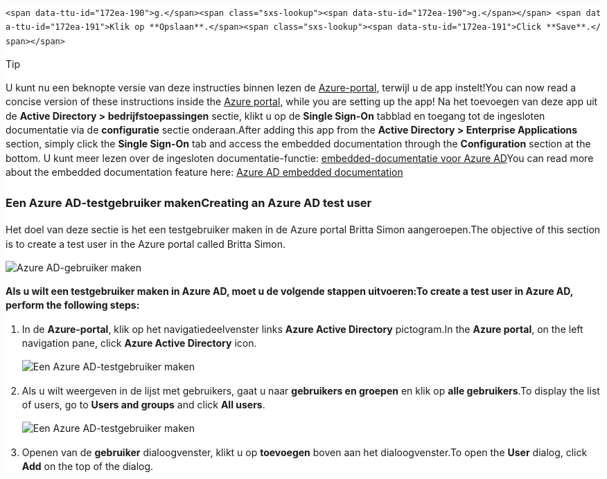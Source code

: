     <span data-ttu-id="172ea-190">g.</span><span class="sxs-lookup"><span data-stu-id="172ea-190">g.</span></span> <span data-ttu-id="172ea-191">Klik op **Opslaan**.</span><span class="sxs-lookup"><span data-stu-id="172ea-191">Click **Save**.</span></span>  

> [!TIP]
> <span data-ttu-id="172ea-192">U kunt nu een beknopte versie van deze instructies binnen lezen de [Azure-portal](https://portal.azure.com), terwijl u de app instelt!</span><span class="sxs-lookup"><span data-stu-id="172ea-192">You can now read a concise version of these instructions inside the [Azure portal](https://portal.azure.com), while you are setting up the app!</span></span>  <span data-ttu-id="172ea-193">Na het toevoegen van deze app uit de **Active Directory > bedrijfstoepassingen** sectie, klikt u op de **Single Sign-On** tabblad en toegang tot de ingesloten documentatie via de **configuratie** sectie onderaan.</span><span class="sxs-lookup"><span data-stu-id="172ea-193">After adding this app from the **Active Directory > Enterprise Applications** section, simply click the **Single Sign-On** tab and access the embedded documentation through the **Configuration** section at the bottom.</span></span> <span data-ttu-id="172ea-194">U kunt meer lezen over de ingesloten documentatie-functie: [embedded-documentatie voor Azure AD]( https://go.microsoft.com/fwlink/?linkid=845985)</span><span class="sxs-lookup"><span data-stu-id="172ea-194">You can read more about the embedded documentation feature here: [Azure AD embedded documentation]( https://go.microsoft.com/fwlink/?linkid=845985)</span></span>
> 

### <a name="creating-an-azure-ad-test-user"></a><span data-ttu-id="172ea-195">Een Azure AD-testgebruiker maken</span><span class="sxs-lookup"><span data-stu-id="172ea-195">Creating an Azure AD test user</span></span>
<span data-ttu-id="172ea-196">Het doel van deze sectie is het een testgebruiker maken in de Azure portal Britta Simon aangeroepen.</span><span class="sxs-lookup"><span data-stu-id="172ea-196">The objective of this section is to create a test user in the Azure portal called Britta Simon.</span></span>

![Azure AD-gebruiker maken][100]

<span data-ttu-id="172ea-198">**Als u wilt een testgebruiker maken in Azure AD, moet u de volgende stappen uitvoeren:**</span><span class="sxs-lookup"><span data-stu-id="172ea-198">**To create a test user in Azure AD, perform the following steps:**</span></span>

1. <span data-ttu-id="172ea-199">In de **Azure-portal**, klik op het navigatiedeelvenster links **Azure Active Directory** pictogram.</span><span class="sxs-lookup"><span data-stu-id="172ea-199">In the **Azure portal**, on the left navigation pane, click **Azure Active Directory** icon.</span></span>

    ![Een Azure AD-testgebruiker maken](./media/active-directory-saas-liquidfiles-tutorial/create_aaduser_01.png) 

2. <span data-ttu-id="172ea-201">Als u wilt weergeven in de lijst met gebruikers, gaat u naar **gebruikers en groepen** en klik op **alle gebruikers**.</span><span class="sxs-lookup"><span data-stu-id="172ea-201">To display the list of users, go to **Users and groups** and click **All users**.</span></span>
    
    ![Een Azure AD-testgebruiker maken](./media/active-directory-saas-liquidfiles-tutorial/create_aaduser_02.png) 

3. <span data-ttu-id="172ea-203">Openen van de **gebruiker** dialoogvenster, klikt u op **toevoegen** boven aan het dialoogvenster.</span><span class="sxs-lookup"><span data-stu-id="172ea-203">To open the **User** dialog, click **Add** on the top of the dialog.</span></span>
 

[1]: ./media/active-directory-saas-liquidfiles-tutorial/tutorial_general_01.png
[2]: ./media/active-directory-saas-liquidfiles-tutorial/tutorial_general_02.png
[3]: ./media/active-directory-saas-liquidfiles-tutorial/tutorial_general_03.png
[4]: ./media/active-directory-saas-liquidfiles-tutorial/tutorial_general_04.png
[100]: ./media/active-directory-saas-liquidfiles-tutorial/tutorial_general_100.png
[200]: ./media/active-directory-saas-liquidfiles-tutorial/tutorial_general_200.png
[201]: ./media/active-directory-saas-liquidfiles-tutorial/tutorial_general_201.png
[202]: ./media/active-directory-saas-liquidfiles-tutorial/tutorial_general_202.png
[203]: ./media/active-directory-saas-liquidfiles-tutorial/tutorial_general_203.png